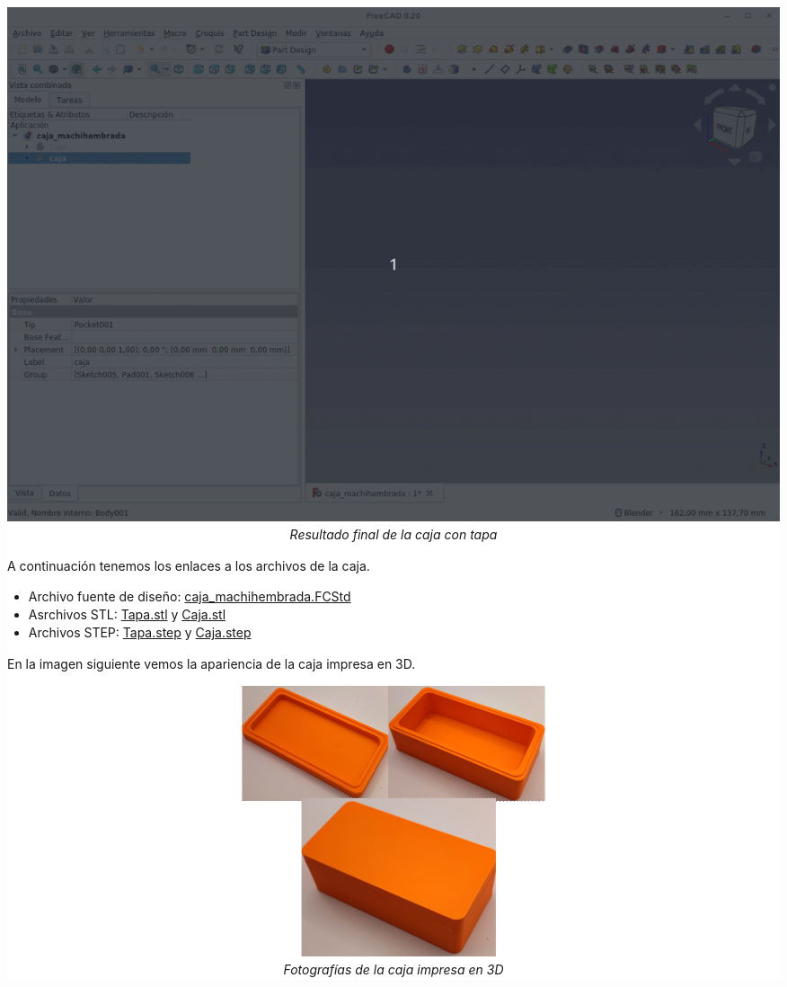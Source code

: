 <center>

![Resultado final de la caja con tapa](../img/partdesign_bis/reutilizar/caja_final.gif)  
*Resultado final de la caja con tapa*

</center>

A continuación tenemos los enlaces a los archivos de la caja.

- Archivo fuente de diseño: [caja_machihembrada.FCStd](../img/designs/2bis/caja_machihembrada.FCStd)
- Asrchivos STL: [Tapa.stl](../img/designs/2bis/caja_machihembrada-Tapa.stl) y [Caja.stl](../img/designs/2bis/caja_machihembrada-caja.stl)
- Archivos STEP: [Tapa.step](../img/designs/2bis/caja_machihembrada-Tapa.step) y [Caja.step](../img/designs/2bis/caja_machihembrada-caja.step)

En la imagen siguiente vemos la apariencia de la caja impresa en 3D.

<center>

![Fotografías de la caja impresa en 3D](../img/partdesign_bis/fotos_caja.png)  
*Fotografías de la caja impresa en 3D*